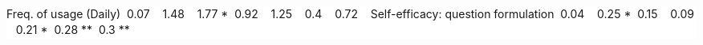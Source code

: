 <td>Freq. of usage (Daily) </td>

<td class="tdclass">0.07</td>

<td>  </td>

<td class="tdclass">1.48</td>

<td>  </td>

<td class="tdclass">1.77</td>

<td>* </td>

<td class="tdclass">0.92</td>

<td>  </td>

<td class="tdclass">1.25</td>

<td>  </td>

<td class="tdclass">0.4</td>

<td>  </td>

<td class="tdclass">0.72</td>

<td>  </td>

</tr>

<tr>

<td>Self-efficacy: question formulation </td>

<td class="tdclass">0.04</td>

<td>  </td>

<td class="tdclass">0.25</td>

<td>* </td>

<td class="tdclass">0.15</td>

<td>  </td>

<td class="tdclass">0.09</td>

<td>  </td>

<td class="tdclass">0.21</td>

<td>* </td>

<td class="tdclass">0.28</td>

<td>** </td>

<td class="tdclass">0.3</td>

<td>** </td>

</tr>
